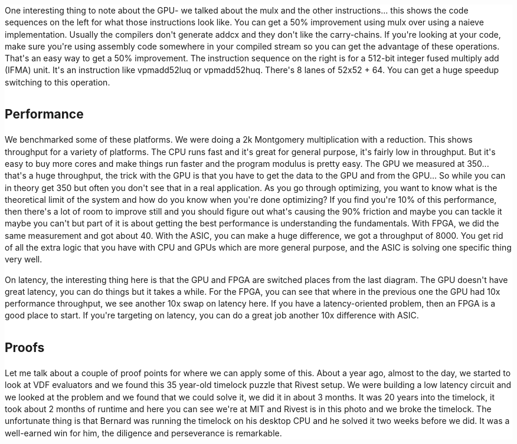 One interesting thing to note about the GPU- we talked about the mulx
and the other instructions... this shows the code sequences on the left
for what those instructions look like. You can get a 50% improvement
using mulx over using a naieve implementation. Usually the compilers
don't generate addcx and they don't like the carry-chains. If you're
looking at your code, make sure you're using assembly code somewhere in
your compiled stream so you can get the advantage of these operations.
That's an easy way to get a 50% improvement. The instruction sequence on
the right is for a 512-bit integer fused multiply add (IFMA) unit. It's
an instruction like vpmadd52luq or vpmadd52huq. There's 8 lanes of
52x52 + 64. You can get a huge speedup switching to this operation.

## Performance

We benchmarked some of these platforms. We were doing a 2k Montgomery
multiplication with a reduction. This shows throughput for a variety of
platforms. The CPU runs fast and it's great for general purpose, it's
fairly low in throughput. But it's easy to buy more cores and make
things run faster and the program modulus is pretty easy. The GPU we
measured at 350... that's a huge throughput, the trick with the GPU is
that you have to get the data to the GPU and from the GPU... So while
you can in theory get 350 but often you don't see that in a real
application. As you go through optimizing, you want to know what is the
theoretical limit of the system and how do you know when you're done
optimizing? If you find you're 10% of this performance, then there's a
lot of room to improve still and you should figure out what's causing
the 90% friction and maybe you can tackle it maybe you can't but part of
it is about getting the best performance is understanding the
fundamentals. With FPGA, we did the same measurement and got about 40.
With the ASIC, you can make a huge difference, we got a throughput
of 8000. You get rid of all the extra logic that you have with CPU and
GPUs which are more general purpose, and the ASIC is solving one
specific thing very well.

On latency, the interesting thing here is that the GPU and FPGA are
switched places from the last diagram. The GPU doesn't have great
latency, you can do things but it takes a while. For the FPGA, you can
see that where in the previous one the GPU had 10x performance
throughput, we see another 10x swap on latency here. If you have a
latency-oriented problem, then an FPGA is a good place to start. If
you're targeting on latency, you can do a great job another 10x
difference with ASIC.

## Proofs

Let me talk about a couple of proof points for where we can apply some
of this. About a year ago, almost to the day, we started to look at VDF
evaluators and we found this 35 year-old timelock puzzle that Rivest
setup. We were building a low latency circuit and we looked at the
problem and we found that we could solve it, we did it in about 3
months. It was 20 years into the timelock, it took about 2 months of
runtime and here you can see we're at MIT and Rivest is in this photo
and we broke the timelock. The unfortunate thing is that Bernard was
running the timelock on his desktop CPU and he solved it two weeks
before we did. It was a well-earned win for him, the diligence and
perseverance is remarkable.

